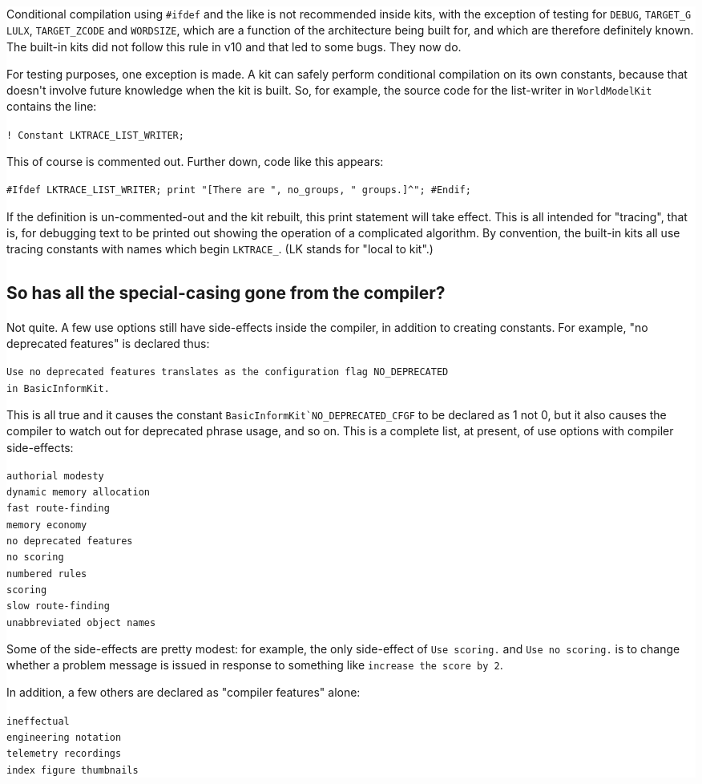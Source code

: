 Conditional compilation using `#ifdef` and the like is not recommended inside
kits, with the exception of testing for `DEBUG`, `TARGET_GLULX`, `TARGET_ZCODE`
and `WORDSIZE`, which are a function of the architecture being built for, and
which are therefore definitely known. The built-in kits did not follow this
rule in v10 and that led to some bugs. They now do.

For testing purposes, one exception is made. A kit can safely perform conditional
compilation on its own constants, because that doesn't involve future knowledge
when the kit is built. So, for example, the source code for the list-writer
in `WorldModelKit` contains the line:

	! Constant LKTRACE_LIST_WRITER;

This of course is commented out. Further down, code like this appears:
 
 	#Ifdef LKTRACE_LIST_WRITER; print "[There are ", no_groups, " groups.]^"; #Endif;

If the definition is un-commented-out and the kit rebuilt, this print statement
will take effect. This is all intended for "tracing", that is, for debugging
text to be printed out showing the operation of a complicated algorithm. By
convention, the built-in kits all use tracing constants with names which
begin `LKTRACE_`. (LK stands for "local to kit".)

## So has all the special-casing gone from the compiler?

Not quite. A few use options still have side-effects inside the compiler, in addition
to creating constants. For example, "no deprecated features" is declared thus:

	Use no deprecated features translates as the configuration flag NO_DEPRECATED
	in BasicInformKit.

This is all true and it causes the constant ``BasicInformKit`NO_DEPRECATED_CFGF`` to
be declared as 1 not 0, but it also causes the compiler to watch out for deprecated
phrase usage, and so on. This is a complete list, at present, of use options with
compiler side-effects:

	authorial modesty
	dynamic memory allocation
	fast route-finding
	memory economy
	no deprecated features
	no scoring
	numbered rules
	scoring
	slow route-finding
	unabbreviated object names

Some of the side-effects are pretty modest: for example, the only side-effect
of `Use scoring.` and `Use no scoring.` is to change whether a problem
message is issued in response to something like `increase the score by 2`.

In addition, a few others are declared as "compiler features" alone:

	ineffectual
	engineering notation
	telemetry recordings
	index figure thumbnails

